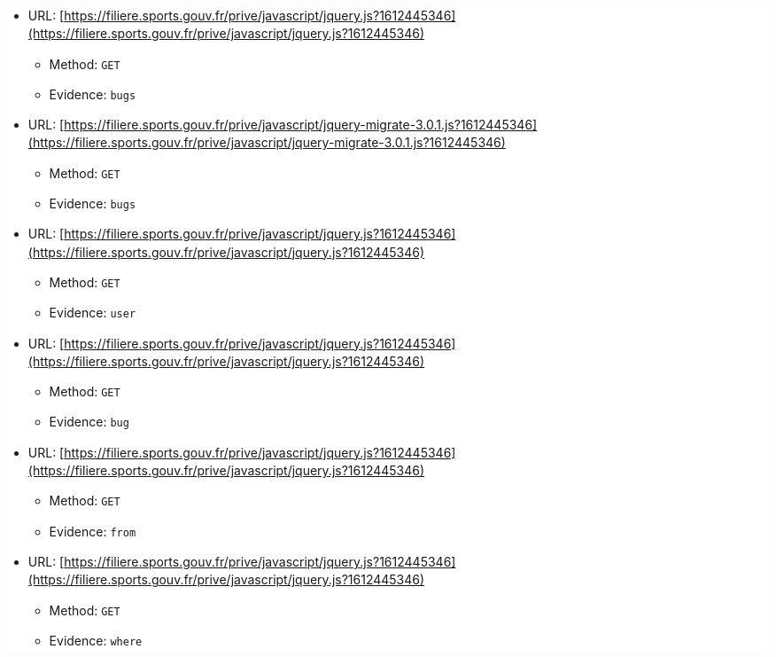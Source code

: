   
  
  
* URL: [https://filiere.sports.gouv.fr/prive/javascript/jquery.js?1612445346](https://filiere.sports.gouv.fr/prive/javascript/jquery.js?1612445346)
  
  
  * Method: `GET`
  
  
  * Evidence: `bugs`
  
  
  
  
* URL: [https://filiere.sports.gouv.fr/prive/javascript/jquery-migrate-3.0.1.js?1612445346](https://filiere.sports.gouv.fr/prive/javascript/jquery-migrate-3.0.1.js?1612445346)
  
  
  * Method: `GET`
  
  
  * Evidence: `bugs`
  
  
  
  
* URL: [https://filiere.sports.gouv.fr/prive/javascript/jquery.js?1612445346](https://filiere.sports.gouv.fr/prive/javascript/jquery.js?1612445346)
  
  
  * Method: `GET`
  
  
  * Evidence: `user`
  
  
  
  
* URL: [https://filiere.sports.gouv.fr/prive/javascript/jquery.js?1612445346](https://filiere.sports.gouv.fr/prive/javascript/jquery.js?1612445346)
  
  
  * Method: `GET`
  
  
  * Evidence: `bug`
  
  
  
  
* URL: [https://filiere.sports.gouv.fr/prive/javascript/jquery.js?1612445346](https://filiere.sports.gouv.fr/prive/javascript/jquery.js?1612445346)
  
  
  * Method: `GET`
  
  
  * Evidence: `from`
  
  
  
  
* URL: [https://filiere.sports.gouv.fr/prive/javascript/jquery.js?1612445346](https://filiere.sports.gouv.fr/prive/javascript/jquery.js?1612445346)
  
  
  * Method: `GET`
  
  
  * Evidence: `where`
  
  